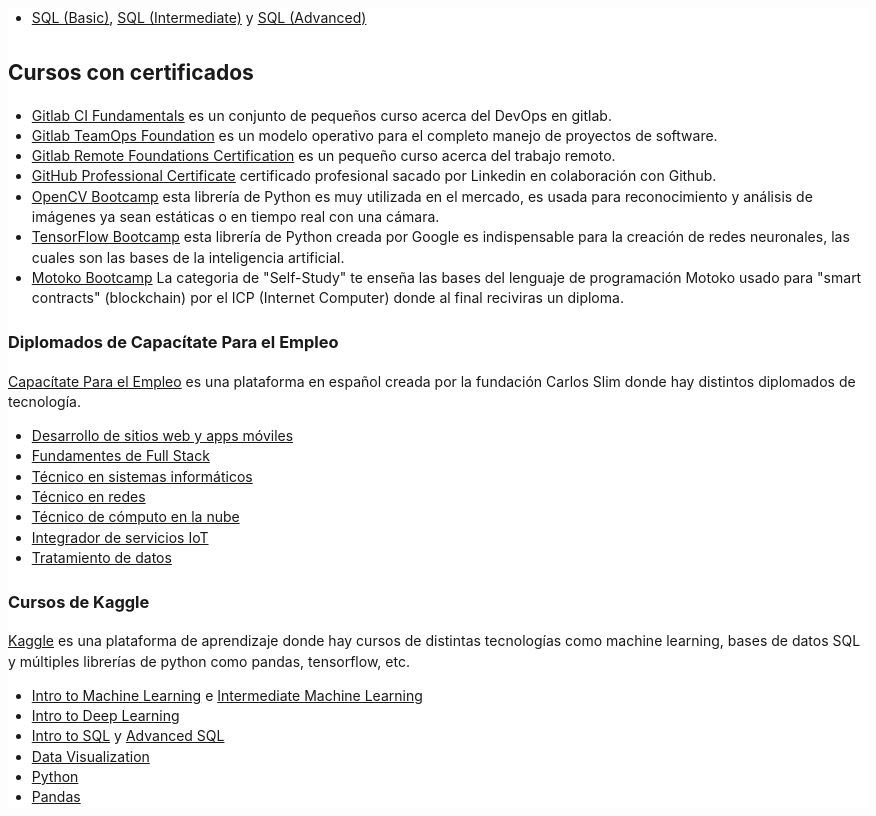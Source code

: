 - [SQL (Basic)](https://www.hackerrank.com/skills-verification/sql_basic), [SQL (Intermediate)](https://www.hackerrank.com/skills-verification/sql_intermediate) y [ SQL (Advanced)](https://www.hackerrank.com/skills-verification/sql_advanced)


## Cursos con certificados

- [Gitlab CI Fundamentals](https://university.gitlab.com/learn/learning-path/gitlab-ci-fundamentals) es un conjunto de pequeños curso acerca del DevOps en gitlab.
- [Gitlab TeamOps Foundation](https://university.gitlab.com/courses/teamops) es un modelo operativo para el completo manejo de proyectos de software.
- [Gitlab Remote Foundations Certification](https://university.gitlab.com/courses/remote-foundations) es un pequeño curso acerca del trabajo remoto.
- [GitHub Professional Certificate](https://www.linkedin.com/learning/paths/career-essentials-in-github-professional-certificate) certificado profesional sacado por Linkedin en colaboración con Github.
- [OpenCV Bootcamp](https://opencv.org/university/free-opencv-course/) esta librería de Python es muy utilizada en el mercado, es usada para reconocimiento y análisis de imágenes ya sean estáticas o en tiempo real con una cámara.
- [TensorFlow Bootcamp](https://opencv.org/university/free-tensorflow-keras-course) esta librería de Python creada por Google es indispensable para la creación de redes neuronales, las cuales son las bases de la inteligencia artificial.
- [Motoko Bootcamp](https://www.motokobootcamp.com/) La categoria de "Self-Study" te enseña las bases del lenguaje de programación Motoko usado para "smart contracts" (blockchain) por el ICP (Internet Computer) donde al final reciviras un diploma.

### Diplomados de Capacítate Para el Empleo 
[Capacítate Para el Empleo](https://capacitateparaelempleo.org/mostrar-diplomados) es una plataforma en español creada por la fundación Carlos Slim donde hay distintos diplomados de tecnología.

- [Desarrollo de sitios web y apps móviles](https://capacitateparaelempleo.org/interna-diplomado/26)
- [Fundamentes de Full Stack](https://capacitateparaelempleo.org/interna-diplomado/62)
- [Técnico en sistemas informáticos](https://capacitateparaelempleo.org/interna-diplomado/23)
- [Técnico en redes](https://capacitateparaelempleo.org/interna-diplomado/23)
- [Técnico de cómputo en la nube](https://capacitateparaelempleo.org/interna-diplomado/30)
- [Integrador de servicios IoT](https://capacitateparaelempleo.org/interna-especialidad/4)
- [Tratamiento de datos](https://capacitateparaelempleo.org/interna-especialidad/6)

### Cursos de Kaggle
[Kaggle](https://www.kaggle.com/learn) es una plataforma de aprendizaje donde hay cursos de distintas tecnologías como machine learning, bases de datos SQL y múltiples librerías de python como pandas, tensorflow, etc.

- [Intro to Machine Learning](https://www.kaggle.com/learn/intro-to-machine-learning) e [Intermediate Machine Learning](https://www.kaggle.com/learn/intermediate-machine-learning) 
- [Intro to Deep Learning](https://www.kaggle.com/learn/intro-to-deep-learning)
- [Intro to SQL](https://www.kaggle.com/learn/intro-to-sql) y [Advanced SQL](https://www.kaggle.com/learn/advanced-sql)
- [Data Visualization](https://www.kaggle.com/learn/data-visualization)
- [Python](https://www.kaggle.com/learn/python)
- [Pandas](https://www.kaggle.com/learn/pandas)
